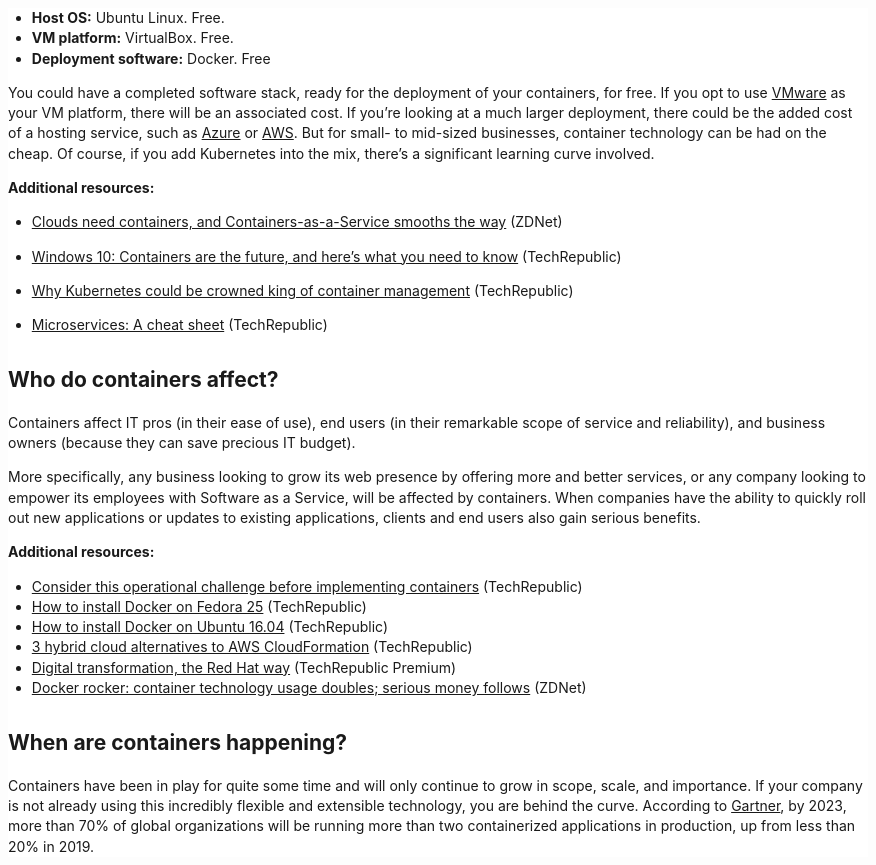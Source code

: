 -   **Host OS:** Ubuntu Linux. Free.
-   **VM platform:** VirtualBox. Free.
-   **Deployment software:** Docker. Free

You could have a completed software stack, ready for the deployment of your containers, for free. If you opt to use [VMware](http://www.vmware.com/) as your VM platform, there will be an associated cost. If you’re looking at a much larger deployment, there could be the added cost of a hosting service, such as [Azure](https://www.techrepublic.com/article/microsoft-azure-the-smart-persons-guide/) or [AWS](https://aws.amazon.com/). But for small- to mid-sized businesses, container technology can be had on the cheap. Of course, if you add Kubernetes into the mix, there’s a significant learning curve involved.

**Additional resources:**

-   [Clouds need containers, and Containers-as-a-Service smooths the way](https://www.zdnet.com/article/clouds-need-containers-and-containers-as-a-service-smooth-the-way/) (ZDNet)
-   [Windows 10: Containers are the future, and here’s what you need to know](https://www.techrepublic.com/article/windows-10-containers-are-the-future-and-heres-what-you-need-to-know/) (TechRepublic)

-   [Why Kubernetes could be crowned king of container management](https://www.techrepublic.com/article/why-kubernetes-could-be-crowned-king-of-container-management/) (TechRepublic)
-   [Microservices: A cheat sheet](https://www.techrepublic.com/article/microservices-a-cheat-sheet/) (TechRepublic)

Who do containers affect?
-------------------------

Containers affect IT pros (in their ease of use), end users (in their remarkable scope of service and reliability), and business owners (because they can save precious IT budget).

More specifically, any business looking to grow its web presence by offering more and better services, or any company looking to empower its employees with Software as a Service, will be affected by containers. When companies have the ability to quickly roll out new applications or updates to existing applications, clients and end users also gain serious benefits.

**Additional resources:**

-   [Consider this operational challenge before implementing containers](https://www.techrepublic.com/article/consider-this-operational-challenge-before-implementing-containers/) (TechRepublic)
-   [How to install Docker on Fedora 25](https://www.techrepublic.com/article/how-to-install-docker-on-fedora-25/) (TechRepublic)
-   [How to install Docker on Ubuntu 16.04](https://www.techrepublic.com/article/how-to-install-docker-on-ubuntu-16-04/) (TechRepublic)
-   [3 hybrid cloud alternatives to AWS CloudFormation](https://www.techrepublic.com/article/3-hybrid-cloud-alternatives-to-aws-cloudformation/) (TechRepublic)
-   [Digital transformation, the Red Hat way](https://www.techrepublic.com/article/digital-transformation-the-red-hat-way/) (TechRepublic Premium)
-   [Docker rocker: container technology usage doubles; serious money follows](http://www.zdnet.com/article/container-usage-in-production-increases-96-over-past-year-significant-financial-investment-in/) (ZDNet)

When are containers happening?
------------------------------

Containers have been in play for quite some time and will only continue to grow in scope, scale, and importance. If your company is not already using this incredibly flexible and extensible technology, you are behind the curve. According to [Gartner](https://www.gartner.com/account/signin?method=initialize&TARGET=http%253A%252F%252Fwww.gartner.com%252Fdocument%252F3955920%253Fref%253DTrackDBDailyEmail%2526refval%253D1565014105683%2526utm_source%253DGartnerTrack%2526utm_medium%253Demail%2526utm_campaign%253DTrackDashboard%2526utm_content%253DTSDaily), by 2023, more than 70% of global organizations will be running more than two containerized applications in production, up from less than 20% in 2019.

